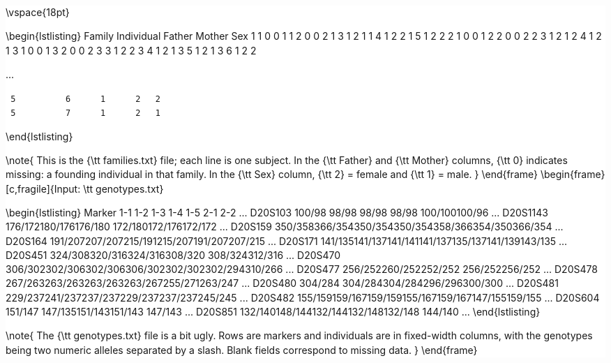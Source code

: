 \vspace{18pt}

\begin{lstlisting}
Family Individual Father Mother Sex
     1          1      0      0   1
     1          2      0      0   2
     1          3      1      2   1
     1          4      1      2   2
     1          5      1      2   2
     2          1      0      0   1
     2          2      0      0   2
     2          3      1      2   1
     2          4      1      2   1
     3          1      0      0   1
     3          2      0      0   2
     3          3      1      2   2
     3          4      1      2   1
     3          5      1      2   1
     3          6      1      2   2

...

     5          6      1      2   2
     5          7      1      2   1
\end{lstlisting}

\note{
  This is the {\tt families.txt} file; each line is one subject. In
  the {\tt Father} and {\tt Mother} columns, {\tt 0} indicates
  missing: a founding individual in that family.  In the {\tt Sex}
  column, {\tt 2} = female and {\tt 1} = male.
}
\end{frame}
\begin{frame}[c,fragile]{Input: \tt genotypes.txt}

\begin{lstlisting}
Marker   1-1    1-2    1-3    1-4    1-5    2-1    2-2     ...
D20S103         100/98 98/98  98/98  98/98  100/100100/96  ...
D20S1143 176/172180/176176/180       172/180172/176172/172 ...
D20S159  350/358366/354350/354350/354358/366354/350366/354 ...
D20S164         191/207207/207215/191215/207191/207207/215 ...
D20S171  141/135141/137141/141141/137135/137141/139143/135 ...
D20S451  324/308320/316324/316308/320       308/324312/316 ...
D20S470  306/302302/306302/306306/302302/302302/294310/266 ...
D20S477  256/252260/252252/252       256/252256/252        ...
D20S478         267/263263/263263/263263/267255/271263/247 ...
D20S480         304/284       304/284304/284296/296300/300 ...
D20S481  229/237241/237237/237229/237237/237245/245        ...
D20S482  155/159159/167159/159155/167159/167147/155159/155 ...
D20S604  151/147       147/135151/143151/143       147/143 ...
D20S851  132/140148/144132/144132/148132/148       144/140 ...
\end{lstlisting}

\note{
  The {\tt genotypes.txt} file is a bit ugly. Rows are markers and
  individuals are in fixed-width columns, with the genotypes being two
  numeric alleles separated by a slash. Blank fields correspond to
  missing data.
}
\end{frame}
